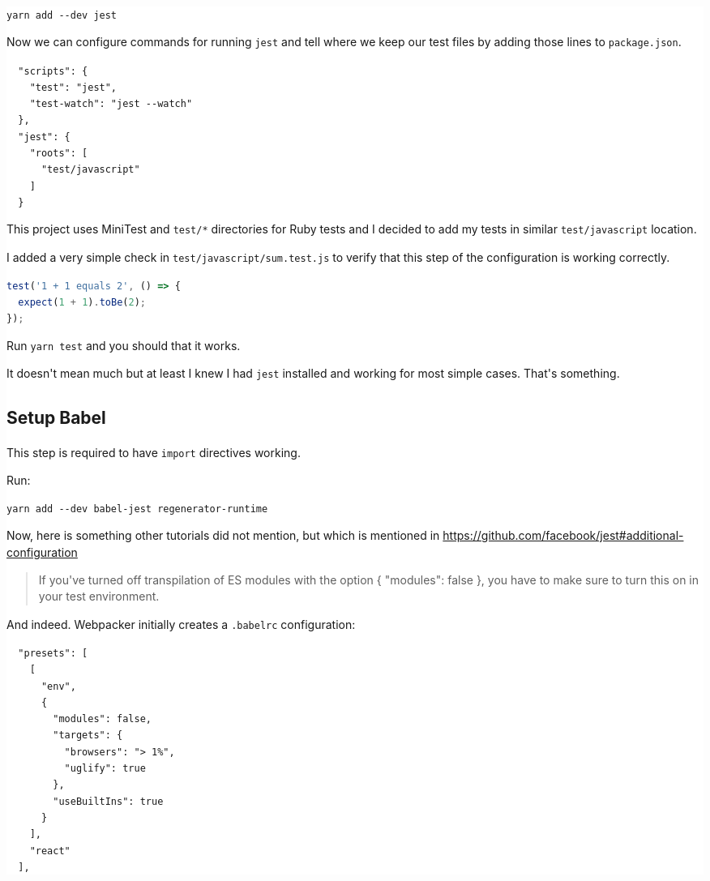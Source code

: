 ```
yarn add --dev jest
```

Now we can configure commands for running `jest` and tell where we keep our test files by adding those lines to `package.json`.

```
  "scripts": {
    "test": "jest",
    "test-watch": "jest --watch"
  },
  "jest": {
    "roots": [
      "test/javascript"
    ]
  }
```

This project uses MiniTest and `test/*` directories for Ruby tests and I decided to add my tests in similar `test/javascript` location.

I added a very simple check in `test/javascript/sum.test.js` to verify that this step of the configuration is working correctly.

```js
test('1 + 1 equals 2', () => {
  expect(1 + 1).toBe(2);
});
```

Run `yarn test` and you should that it works.

It doesn't mean much but at least I knew I had `jest` installed and working for most simple cases. That's something.

## Setup Babel

This step is required to have `import` directives working.

Run:

```
yarn add --dev babel-jest regenerator-runtime
```

Now, here is something other tutorials did not mention, but which is mentioned in https://github.com/facebook/jest#additional-configuration

> If you've turned off transpilation of ES modules with the option { "modules": false }, you have to make sure to turn this on in your test environment.

And indeed. Webpacker initially creates a `.babelrc` configuration:

```
  "presets": [
    [
      "env",
      {
        "modules": false,
        "targets": {
          "browsers": "> 1%",
          "uglify": true
        },
        "useBuiltIns": true
      }
    ],
    "react"
  ],
```
